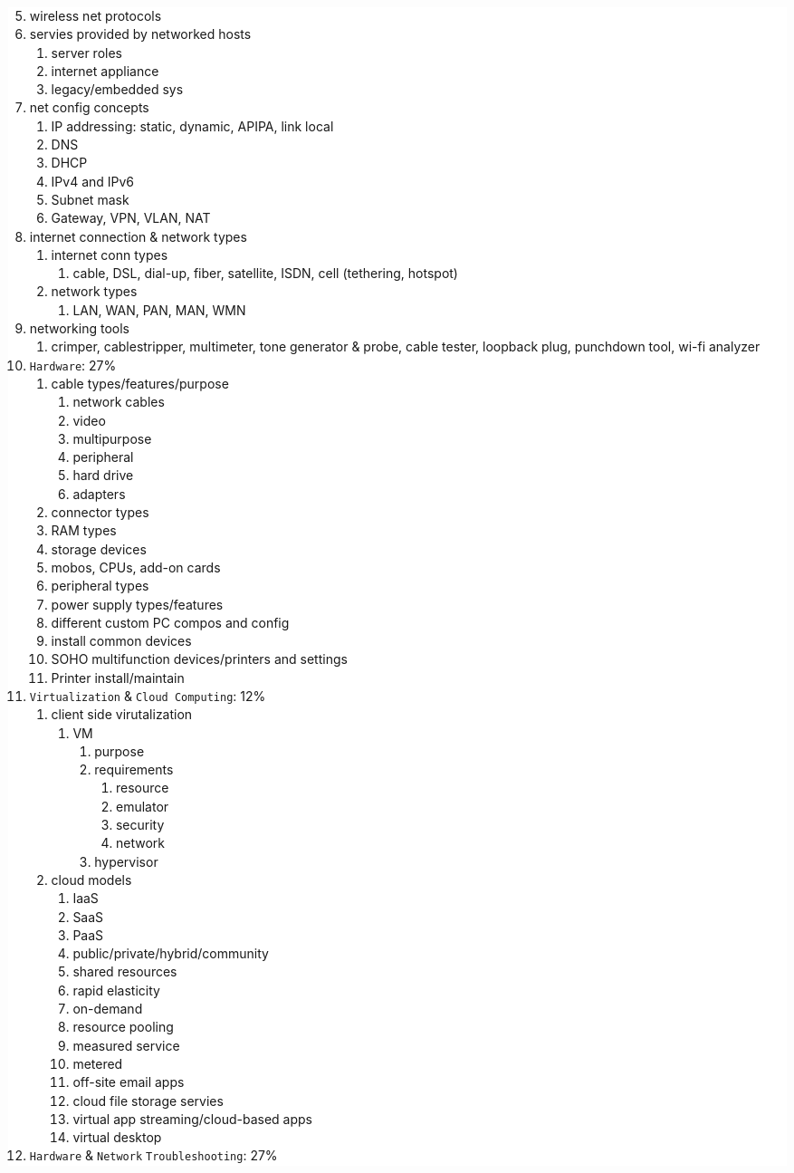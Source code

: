    5. wireless net protocols
   6. servies provided by networked hosts
      1. server roles
      2. internet appliance
      3. legacy/embedded sys
   7. net config concepts
      1. IP addressing: static, dynamic, APIPA, link local
      2. DNS
      3. DHCP
      4. IPv4 and IPv6
      5. Subnet mask
      6. Gateway, VPN, VLAN, NAT
   8. internet connection & network types
      1. internet conn types
         1. cable, DSL, dial-up, fiber, satellite, ISDN, cell (tethering, hotspot)
      2. network types
         1. LAN, WAN, PAN, MAN, WMN
   9. networking tools
      1. crimper, cablestripper, multimeter, tone generator & probe, cable tester, loopback plug, punchdown tool, wi-fi analyzer
3. `Hardware`: 27%
   1. cable types/features/purpose
      1. network cables
      2. video
      3. multipurpose
      4. peripheral
      5. hard drive
      6. adapters
   2. connector types
   3. RAM types
   4. storage devices
   5. mobos, CPUs, add-on cards
   6. peripheral types
   7. power supply types/features
   8. different custom PC compos and config
   9. install common devices
   10. SOHO multifunction devices/printers and settings
   11. Printer install/maintain
4. `Virtualization` & `Cloud Computing`: 12%
   1. client side virutalization
      1. VM
         1. purpose
         2. requirements
            1. resource
            2. emulator
            3. security
            4. network
         3. hypervisor
   2. cloud models
      1. IaaS
      2. SaaS
      3. PaaS
      4. public/private/hybrid/community
      5. shared resources
      6. rapid elasticity
      7. on-demand
      8. resource pooling
      9. measured service
      10. metered
      11. off-site email apps
      12. cloud file storage servies
      13. virtual app streaming/cloud-based apps
      14. virtual desktop
5. `Hardware` & `Network` `Troubleshooting`: 27%